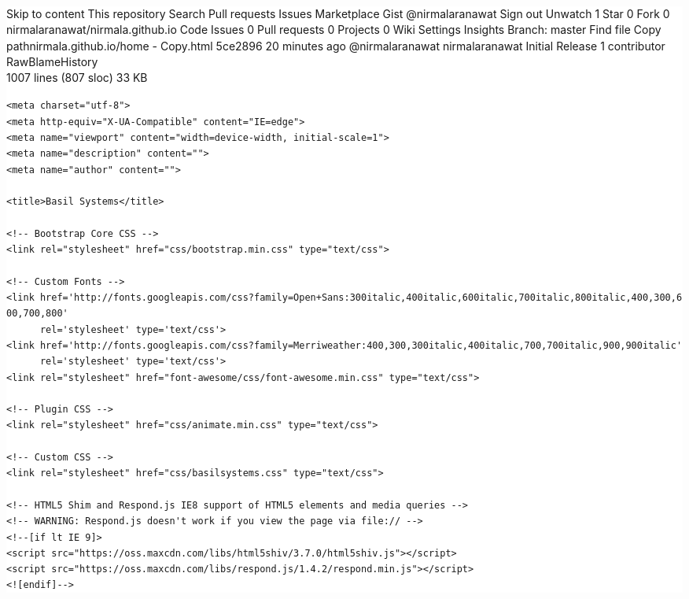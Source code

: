 Skip to content
This repository
Search
Pull requests
Issues
Marketplace
Gist
 @nirmalaranawat
 Sign out
 Unwatch 1
  Star 0
  Fork 0 nirmalaranawat/nirmala.github.io
 Code  Issues 0  Pull requests 0  Projects 0  Wiki  Settings Insights 
Branch: master Find file Copy pathnirmala.github.io/home - Copy.html
5ce2896  20 minutes ago
@nirmalaranawat nirmalaranawat Initial Release
1 contributor
RawBlameHistory     
1007 lines (807 sloc)  33 KB
<!DOCTYPE html>
<html lang="en">

<head>

    <meta charset="utf-8">
    <meta http-equiv="X-UA-Compatible" content="IE=edge">
    <meta name="viewport" content="width=device-width, initial-scale=1">
    <meta name="description" content="">
    <meta name="author" content="">

    <title>Basil Systems</title>

    <!-- Bootstrap Core CSS -->
    <link rel="stylesheet" href="css/bootstrap.min.css" type="text/css">

    <!-- Custom Fonts -->
    <link href='http://fonts.googleapis.com/css?family=Open+Sans:300italic,400italic,600italic,700italic,800italic,400,300,600,700,800'
          rel='stylesheet' type='text/css'>
    <link href='http://fonts.googleapis.com/css?family=Merriweather:400,300,300italic,400italic,700,700italic,900,900italic'
          rel='stylesheet' type='text/css'>
    <link rel="stylesheet" href="font-awesome/css/font-awesome.min.css" type="text/css">

    <!-- Plugin CSS -->
    <link rel="stylesheet" href="css/animate.min.css" type="text/css">

    <!-- Custom CSS -->
    <link rel="stylesheet" href="css/basilsystems.css" type="text/css">

    <!-- HTML5 Shim and Respond.js IE8 support of HTML5 elements and media queries -->
    <!-- WARNING: Respond.js doesn't work if you view the page via file:// -->
    <!--[if lt IE 9]>
    <script src="https://oss.maxcdn.com/libs/html5shiv/3.7.0/html5shiv.js"></script>
    <script src="https://oss.maxcdn.com/libs/respond.js/1.4.2/respond.min.js"></script>
    <![endif]-->
<style>
.teamtext1 :hover{
  font-weight:600;
}
.teamtext :hover{
    